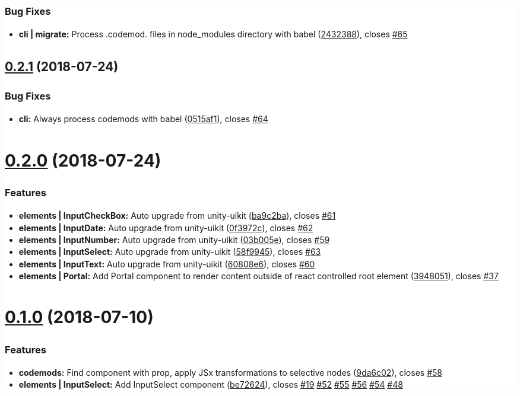 ### Bug Fixes

- **cli | migrate:** Process .codemod. files in node_modules directory with babel ([2432388](https://bitbucket.org/myntra/uikit/commits/2432388)), closes [#65](https://bitbucket.org/myntra/uikit/pull-requests/65)

<a name="0.2.1"></a>

## [0.2.1](https://bitbucket.org/myntra/uikit/compare/v0.2.0...v0.2.1) (2018-07-24)

### Bug Fixes

- **cli:** Always process codemods with babel ([0515af1](https://bitbucket.org/myntra/uikit/commits/0515af1)), closes [#64](https://bitbucket.org/myntra/uikit/pull-requests/64)

<a name="0.2.0"></a>

# [0.2.0](https://bitbucket.org/myntra/uikit/compare/v0.1.0...v0.2.0) (2018-07-24)

### Features

- **elements | InputCheckBox:** Auto upgrade from unity-uikit ([ba9c2ba](https://bitbucket.org/myntra/uikit/commits/ba9c2ba)), closes [#61](https://bitbucket.org/myntra/uikit/pull-requests/61)
- **elements | InputDate:** Auto upgrade from unity-uikit ([0f3972c](https://bitbucket.org/myntra/uikit/commits/0f3972c)), closes [#62](https://bitbucket.org/myntra/uikit/pull-requests/62)
- **elements | InputNumber:** Auto upgrade from unity-uikit ([03b005e](https://bitbucket.org/myntra/uikit/commits/03b005e)), closes [#59](https://bitbucket.org/myntra/uikit/pull-requests/59)
- **elements | InputSelect:** Auto upgrade from unity-uikit ([58f9945](https://bitbucket.org/myntra/uikit/commits/58f9945)), closes [#63](https://bitbucket.org/myntra/uikit/pull-requests/63)
- **elements | InputText:** Auto upgrade from unity-uikit ([60808e6](https://bitbucket.org/myntra/uikit/commits/60808e6)), closes [#60](https://bitbucket.org/myntra/uikit/pull-requests/60)
- **elements | Portal:** Add Portal component to render content outside of react controlled root element ([3948051](https://bitbucket.org/myntra/uikit/commits/3948051)), closes [#37](https://bitbucket.org/myntra/uikit/pull-requests/37)

<a name="0.1.0"></a>

# [0.1.0](https://bitbucket.org/myntra/uikit/compare/v0.1.0-alpha.2...v0.1.0) (2018-07-10)

### Features

- **codemods:** Find component with prop, apply JSx transformations to selective nodes ([9da6c02](https://bitbucket.org/myntra/uikit/commits/9da6c02)), closes [#58](https://bitbucket.org/myntra/uikit/pull-requests/58)
- **elements | InputSelect:** Add InputSelect component ([be72624](https://bitbucket.org/myntra/uikit/commits/be72624)), closes [#19](https://bitbucket.org/myntra/uikit/pull-requests/19) [#52](https://bitbucket.org/myntra/uikit/pull-requests/52) [#55](https://bitbucket.org/myntra/uikit/pull-requests/55) [#56](https://bitbucket.org/myntra/uikit/pull-requests/56) [#54](https://bitbucket.org/myntra/uikit/pull-requests/54) [#48](https://bitbucket.org/myntra/uikit/pull-requests/48)
